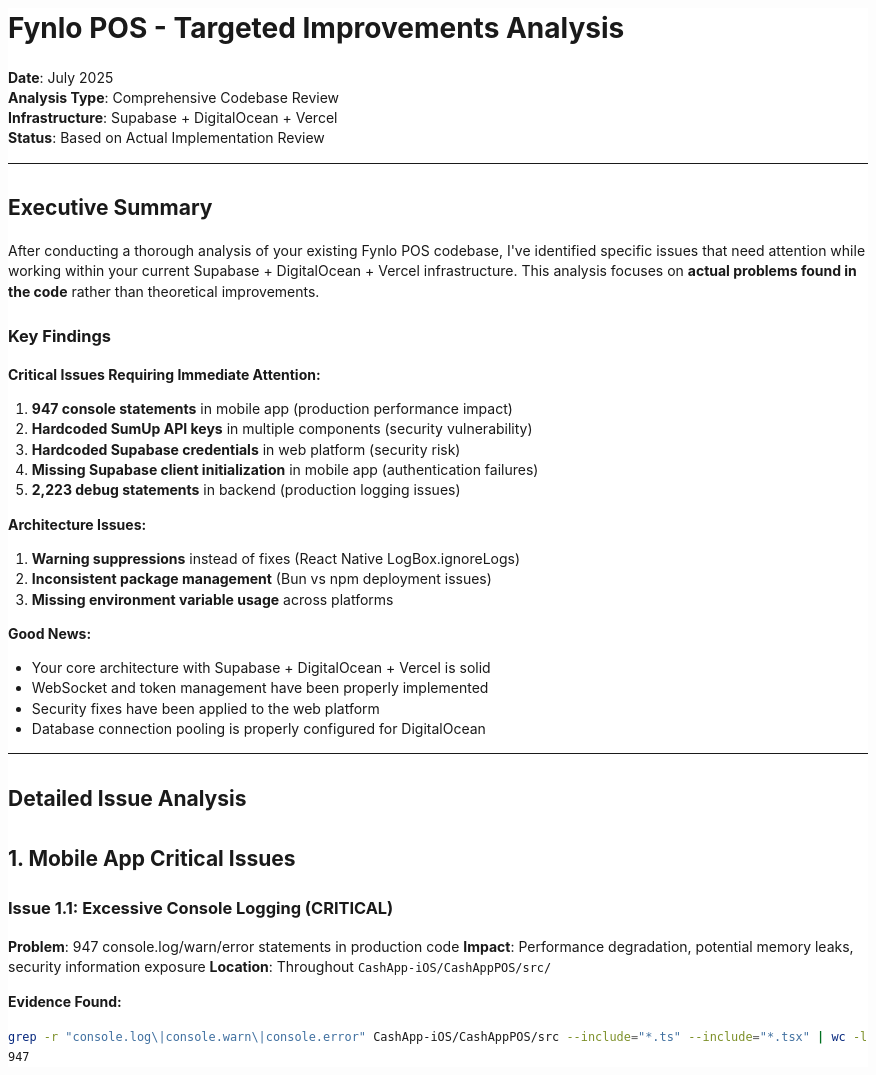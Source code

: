 # Fynlo POS - Targeted Improvements Analysis

**Date**: July 2025  
**Analysis Type**: Comprehensive Codebase Review  
**Infrastructure**: Supabase + DigitalOcean + Vercel  
**Status**: Based on Actual Implementation Review

---

## Executive Summary

After conducting a thorough analysis of your existing Fynlo POS codebase, I've identified specific issues that need attention while working within your current Supabase + DigitalOcean + Vercel infrastructure. This analysis focuses on **actual problems found in the code** rather than theoretical improvements.

### Key Findings

**Critical Issues Requiring Immediate Attention:**
1. **947 console statements** in mobile app (production performance impact)
2. **Hardcoded SumUp API keys** in multiple components (security vulnerability)
3. **Hardcoded Supabase credentials** in web platform (security risk)
4. **Missing Supabase client initialization** in mobile app (authentication failures)
5. **2,223 debug statements** in backend (production logging issues)

**Architecture Issues:**
1. **Warning suppressions** instead of fixes (React Native LogBox.ignoreLogs)
2. **Inconsistent package management** (Bun vs npm deployment issues)
3. **Missing environment variable usage** across platforms

**Good News:**
- Your core architecture with Supabase + DigitalOcean + Vercel is solid
- WebSocket and token management have been properly implemented
- Security fixes have been applied to the web platform
- Database connection pooling is properly configured for DigitalOcean

---

## Detailed Issue Analysis



## 1. Mobile App Critical Issues

### Issue 1.1: Excessive Console Logging (CRITICAL)
**Problem**: 947 console.log/warn/error statements in production code
**Impact**: Performance degradation, potential memory leaks, security information exposure
**Location**: Throughout `CashApp-iOS/CashAppPOS/src/`

**Evidence Found:**
```bash
grep -r "console.log\|console.warn\|console.error" CashApp-iOS/CashAppPOS/src --include="*.ts" --include="*.tsx" | wc -l
947
```
